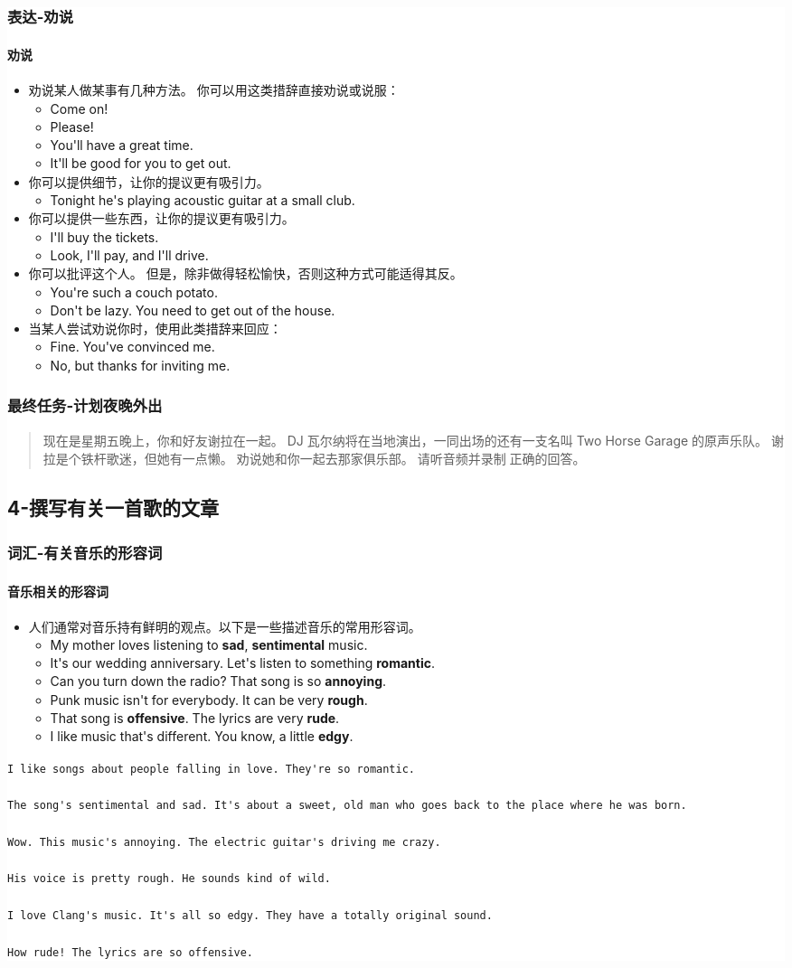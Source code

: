 ### 表达-劝说

#### 劝说

- 劝说某人做某事有几种方法。 你可以用这类措辞直接劝说或说服：
  - Come on!
  - Please!
  - You'll have a great time.
  - It'll be good for you to get out.
- 你可以提供细节，让你的提议更有吸引力。
  - Tonight he's playing acoustic guitar at a small club.
- 你可以提供一些东西，让你的提议更有吸引力。
  - I'll buy the tickets.
  - Look, I'll pay, and I'll drive.
- 你可以批评这个人。 但是，除非做得轻松愉快，否则这种方式可能适得其反。
  - You're such a couch potato.
  - Don't be lazy. You need to get out of the house.
- 当某人尝试劝说你时，使用此类措辞来回应：
  - Fine. You've convinced me.
  - No, but thanks for inviting me.

### 最终任务-计划夜晚外出

> 现在是星期五晚上，你和好友谢拉在一起。 DJ 瓦尔纳将在当地演出，一同出场的还有一支名叫 Two Horse Garage 的原声乐队。 谢拉是个铁杆歌迷，但她有一点懒。 劝说她和你一起去那家俱乐部。 请听音频并录制 正确的回答。

## 4-撰写有关一首歌的文章

### 词汇-有关音乐的形容词

#### 音乐相关的形容词

- 人们通常对音乐持有鲜明的观点。以下是一些描述音乐的常用形容词。
  - My mother loves listening to **sad**, **sentimental** music.
  - It's our wedding anniversary. Let's listen to something **romantic**.
  - Can you turn down the radio? That song is so **annoying**.
  - Punk music isn't for everybody. It can be very **rough**.
  - That song is **offensive**. The lyrics are very **rude**.
  - I like music that's different. You know, a little **edgy**.

```markdown
I like songs about people falling in love. They're so romantic.

The song's sentimental and sad. It's about a sweet, old man who goes back to the place where he was born.

Wow. This music's annoying. The electric guitar's driving me crazy.

His voice is pretty rough. He sounds kind of wild.

I love Clang's music. It's all so edgy. They have a totally original sound.

How rude! The lyrics are so offensive.
```
